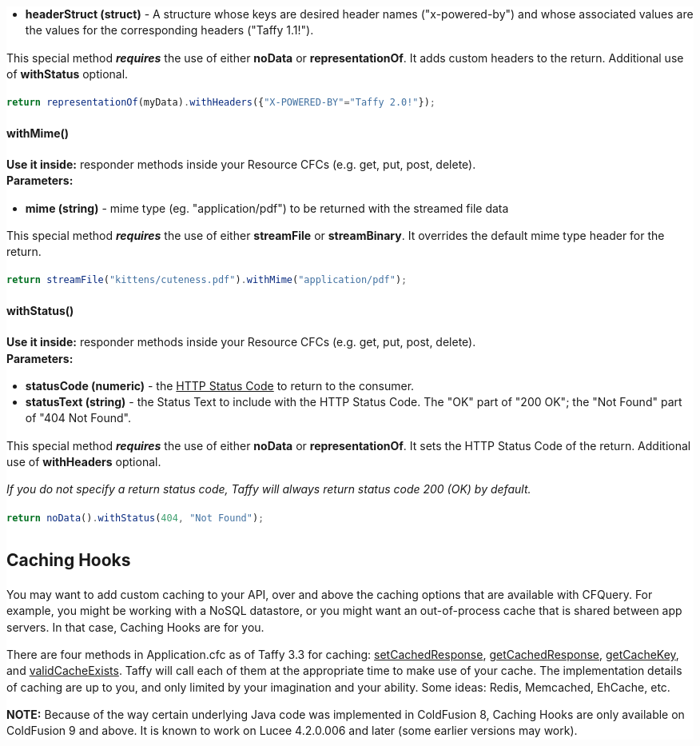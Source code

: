 - **headerStruct (struct)** - A structure whose keys are desired header names ("x-powered-by") and whose associated values are the values for the corresponding headers ("Taffy 1.1!").

This special method _**requires**_ the use of either **noData** or **representationOf**. It adds custom headers to the return. Additional use of **withStatus** optional.

```js
return representationOf(myData).withHeaders({"X-POWERED-BY"="Taffy 2.0!"});
```

#### withMime()

**Use it inside:** responder methods inside your Resource CFCs (e.g. get, put, post, delete).<br/>
**Parameters:**

- **mime (string)** - mime type (eg. "application/pdf") to be returned with the streamed file data

This special method _**requires**_ the use of either **streamFile** or **streamBinary**. It overrides the default mime type header for the return.

```js
return streamFile("kittens/cuteness.pdf").withMime("application/pdf");
```

#### withStatus()

**Use it inside:** responder methods inside your Resource CFCs (e.g. get, put, post, delete).<br/>
**Parameters:**

- **statusCode (numeric)** - the [HTTP Status Code](http://www.w3.org/Protocols/rfc2616/rfc2616-sec10.html) to return to the consumer.
- **statusText (string)** - the Status Text to include with the HTTP Status Code. The "OK" part of "200 OK"; the "Not Found" part of "404 Not Found".

This special method _**requires**_ the use of either **noData** or **representationOf**. It sets the HTTP Status Code of the return. Additional use of **withHeaders** optional.

_If you do not specify a return status code, Taffy will always return status code 200 (OK) by default._

```js
return noData().withStatus(404, "Not Found");
```

## Caching Hooks

You may want to add custom caching to your API, over and above the caching options that are available with CFQuery. For example, you might be working with a NoSQL datastore, or you might want an out-of-process cache that is shared between app servers. In that case, Caching Hooks are for you.

There are four methods in Application.cfc as of Taffy 3.3 for caching: [setCachedResponse](#setcachedresponse), [getCachedResponse](#getcachedresponse), [getCacheKey](#getcachekey), and [validCacheExists](#validcacheexists). Taffy will call each of them at the appropriate time to make use of your cache. The implementation details of caching are up to you, and only limited by your imagination and your ability. Some ideas: Redis, Memcached, EhCache, etc.

**NOTE:** Because of the way certain underlying Java code was implemented in ColdFusion 8, Caching Hooks are only available on ColdFusion 9 and above. It is known to work on Lucee 4.2.0.006 and later (some earlier versions may work).
